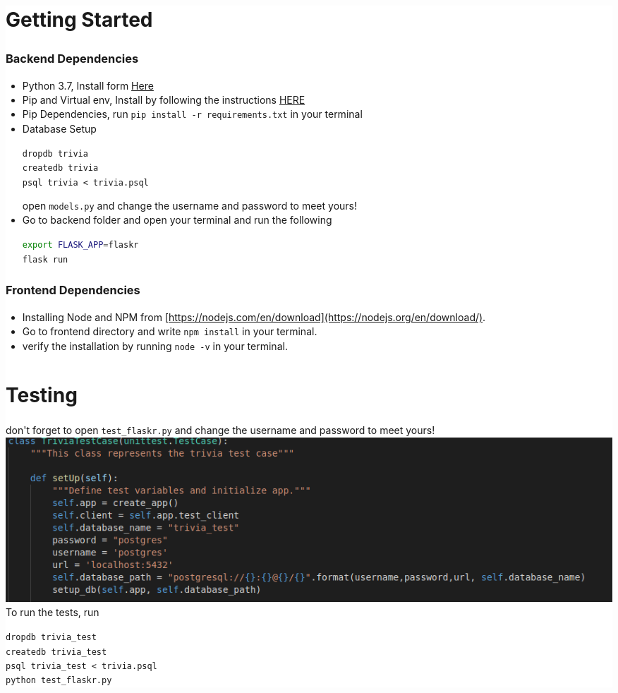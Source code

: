 # Getting Started
### Backend Dependencies
- Python 3.7, Install form [Here](https://realpython.com/installing-python/)
- Pip and Virtual env, Install by following the instructions [HERE](https://packaging.python.org/guides/installing-using-pip-and-virtual-environments/)
- Pip Dependencies, run `pip install -r requirements.txt` in your terminal
- Database Setup
    ```
    dropdb trivia
    createdb trivia
    psql trivia < trivia.psql
    ```
    open `models.py` and change the username and password to meet yours!
- Go to backend folder and open your terminal and run the following
    ```bash
    export FLASK_APP=flaskr
    flask run
    ```
### Frontend Dependencies
- Installing Node and NPM from [https://nodejs.com/en/download](https://nodejs.org/en/download/).
- Go to frontend directory and write `npm install` in your terminal.
- verify the installation by running `node -v` in your terminal.



# Testing
don't forget to open `test_flaskr.py` and change the username and password to meet yours!
![DB setup](imgs/database_setup.png)
<br>
To run the tests, run
```
dropdb trivia_test
createdb trivia_test
psql trivia_test < trivia.psql
python test_flaskr.py
```
